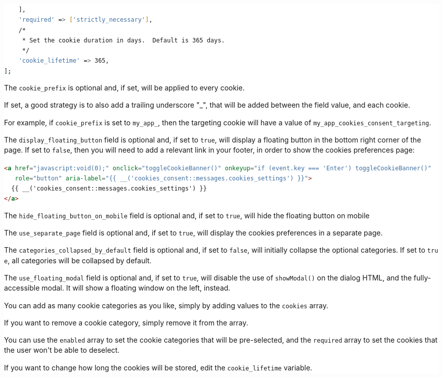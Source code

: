 ```bash
    ],
    'required' => ['strictly_necessary'],
    /*
     * Set the cookie duration in days.  Default is 365 days.
     */
    'cookie_lifetime' => 365,
];
```

The `cookie_prefix` is optional and, if set, will be applied to every cookie.

If set, a good strategy is to also add a trailing underscore "_", that will be added between the field value, and each
cookie.

For example, if `cookie_prefix` is set to `my_app_`, then the targeting cookie will have a value
of `my_app_cookies_consent_targeting`.

The `display_floating_button` field is optional and, if set to `true`, will display a floating button in the bottom
right corner of the page.
If set to `false`, then you will need to add a relevant link in your footer, in order to show the cookies preferences
page:

```html
<a href="javascript:void(0);" onclick="toggleCookieBanner()" onkeyup="if (event.key === 'Enter') toggleCookieBanner()"
   role="button" aria-label="{{ __('cookies_consent::messages.cookies_settings') }}">
  {{ __('cookies_consent::messages.cookies_settings') }}
</a>
```

The `hide_floating_button_on_mobile` field is optional and, if set to `true`, will hide the floating button on mobile

The `use_separate_page` field is optional and, if set to `true`, will display the cookies preferences in a separate
page.

The `categories_collapsed_by_default` field is optional and, if set to `false`, will initially collapse the optional
categories.
If set to `true`, all categories will be collapsed by default.

The `use_floating_modal` field is optional and, if set to `true`, will disable the use of `showModal()` on the dialog HTML,
and the fully-accessible modal. It will show a floating window on the left, instead.

You can add as many cookie categories as you like, simply by adding values to the `cookies` array.

If you want to remove a cookie category, simply remove it from the array.

You can use the `enabled` array to set the cookie categories that will be pre-selected,
and the `required` array to set the cookies that the user won't be able to deselect.

If you want to change how long the cookies will be stored, edit the `cookie_lifetime` variable.

